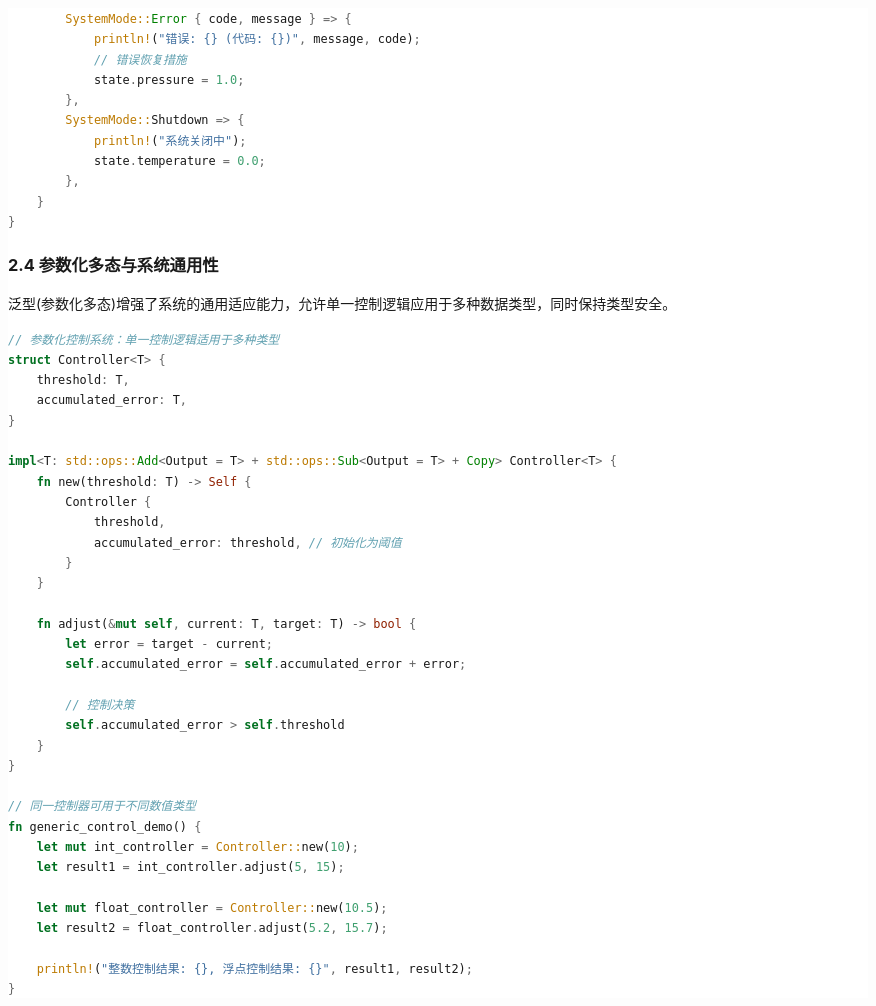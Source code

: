```rust
        SystemMode::Error { code, message } => {
            println!("错误: {} (代码: {})", message, code);
            // 错误恢复措施
            state.pressure = 1.0;
        },
        SystemMode::Shutdown => {
            println!("系统关闭中");
            state.temperature = 0.0;
        },
    }
}
```

### 2.4 参数化多态与系统通用性

泛型(参数化多态)增强了系统的通用适应能力，允许单一控制逻辑应用于多种数据类型，同时保持类型安全。

```rust
// 参数化控制系统：单一控制逻辑适用于多种类型
struct Controller<T> {
    threshold: T,
    accumulated_error: T,
}

impl<T: std::ops::Add<Output = T> + std::ops::Sub<Output = T> + Copy> Controller<T> {
    fn new(threshold: T) -> Self {
        Controller {
            threshold,
            accumulated_error: threshold, // 初始化为阈值
        }
    }
    
    fn adjust(&mut self, current: T, target: T) -> bool {
        let error = target - current;
        self.accumulated_error = self.accumulated_error + error;
        
        // 控制决策
        self.accumulated_error > self.threshold
    }
}

// 同一控制器可用于不同数值类型
fn generic_control_demo() {
    let mut int_controller = Controller::new(10);
    let result1 = int_controller.adjust(5, 15);
    
    let mut float_controller = Controller::new(10.5);
    let result2 = float_controller.adjust(5.2, 15.7);
    
    println!("整数控制结果: {}, 浮点控制结果: {}", result1, result2);
}
```

